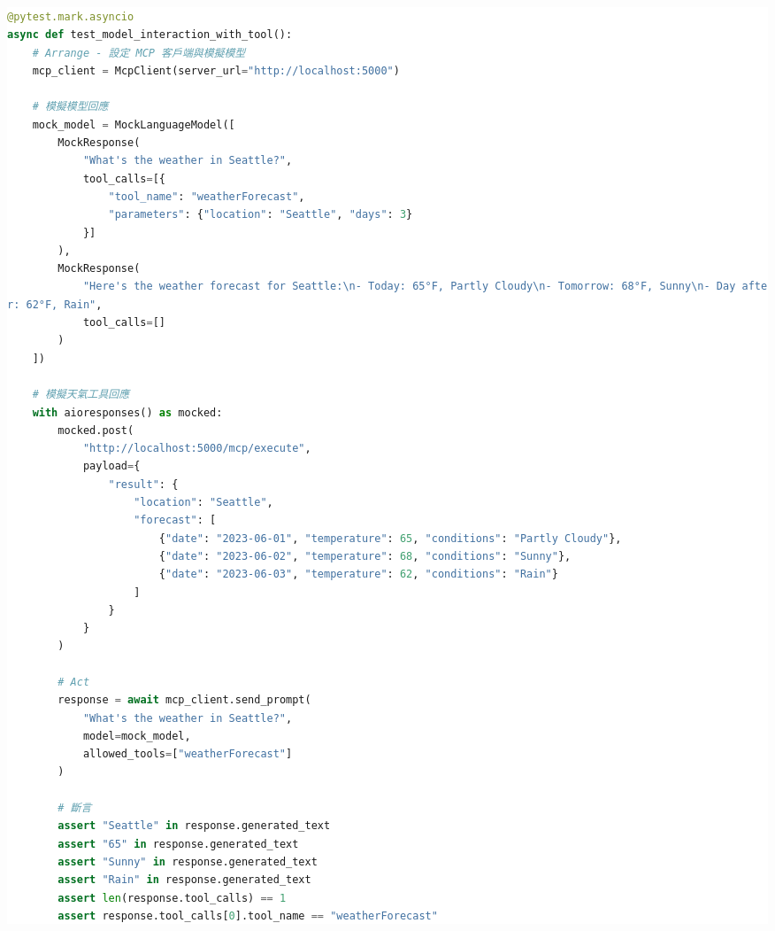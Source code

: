 ```python
@pytest.mark.asyncio
async def test_model_interaction_with_tool():
    # Arrange - 設定 MCP 客戶端與模擬模型
    mcp_client = McpClient(server_url="http://localhost:5000")
    
    # 模擬模型回應
    mock_model = MockLanguageModel([
        MockResponse(
            "What's the weather in Seattle?",
            tool_calls=[{
                "tool_name": "weatherForecast",
                "parameters": {"location": "Seattle", "days": 3}
            }]
        ),
        MockResponse(
            "Here's the weather forecast for Seattle:\n- Today: 65°F, Partly Cloudy\n- Tomorrow: 68°F, Sunny\n- Day after: 62°F, Rain",
            tool_calls=[]
        )
    ])
    
    # 模擬天氣工具回應
    with aioresponses() as mocked:
        mocked.post(
            "http://localhost:5000/mcp/execute",
            payload={
                "result": {
                    "location": "Seattle",
                    "forecast": [
                        {"date": "2023-06-01", "temperature": 65, "conditions": "Partly Cloudy"},
                        {"date": "2023-06-02", "temperature": 68, "conditions": "Sunny"},
                        {"date": "2023-06-03", "temperature": 62, "conditions": "Rain"}
                    ]
                }
            }
        )
        
        # Act
        response = await mcp_client.send_prompt(
            "What's the weather in Seattle?",
            model=mock_model,
            allowed_tools=["weatherForecast"]
        )
        
        # 斷言
        assert "Seattle" in response.generated_text
        assert "65" in response.generated_text
        assert "Sunny" in response.generated_text
        assert "Rain" in response.generated_text
        assert len(response.tool_calls) == 1
        assert response.tool_calls[0].tool_name == "weatherForecast"
```
